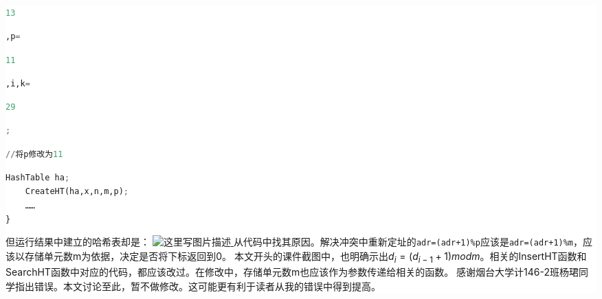 ```python
13
```
```python
,p=
```
```python
11
```
```python
,i,k=
```
```python
29
```
```python
;
```
```python
//将p修改为11
```
```python
HashTable ha;
    CreateHT(ha,x,n,m,p);
    ……
}
```
[
](https://img-blog.csdn.net/20151210111511561)但运行结果中建立的哈希表却是：
![这里写图片描述](https://img-blog.csdn.net/20151210111850725)[ ](https://img-blog.csdn.net/20151210111850725)
从代码中找其原因。解决冲突中重新定址的`adr=(adr+1)%p`应该是`adr=(adr+1)%m`，应该以存储单元数m为依据，决定是否将下标返回到0。
本文开头的课件截图中，也明确示出$d_i=(d_{i-1}+1)　mod　 {m}$。相关的InsertHT函数和SearchHT函数中对应的代码，都应该改过。在修改中，存储单元数m也应该作为参数传递给相关的函数。
感谢烟台大学计146-2班杨珺同学指出错误。本文讨论至此，暂不做修改。这可能更有利于读者从我的错误中得到提高。

[
](https://img-blog.csdn.net/20151210111850725)
